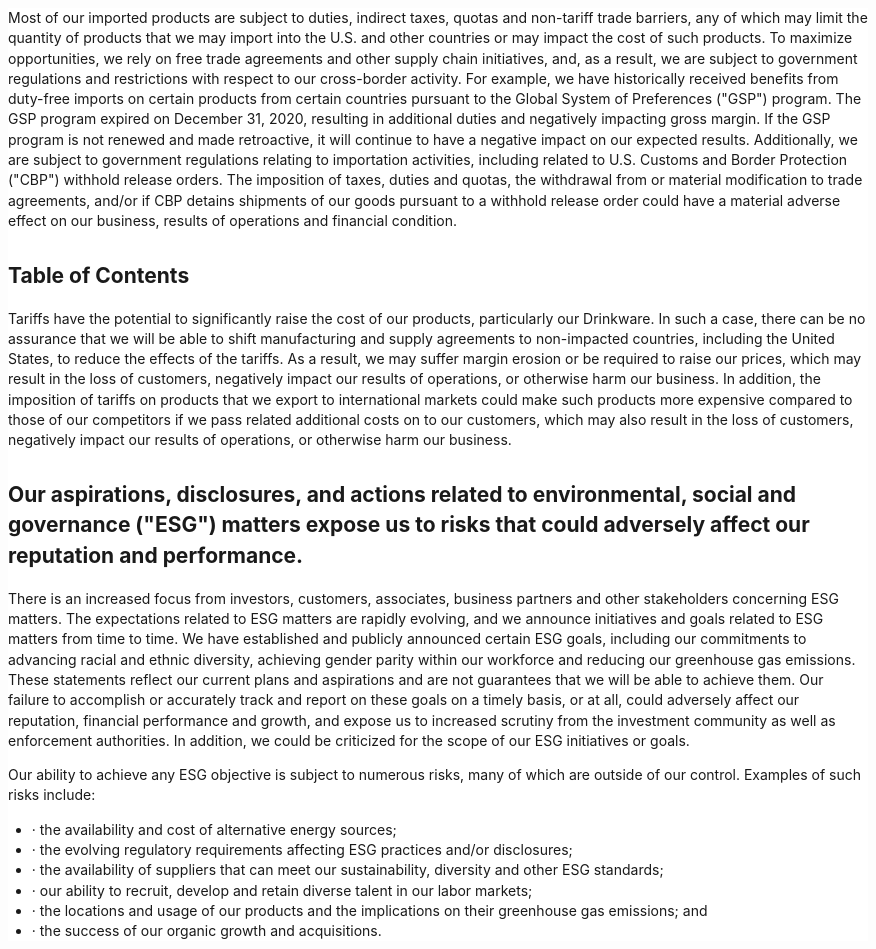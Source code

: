 Most of our imported products are subject to duties, indirect taxes, quotas and non-tariff trade barriers, any of which may limit the quantity of products that we may import into the U.S. and other countries or may impact the cost of such products. To maximize opportunities, we rely on free trade agreements and other supply chain initiatives, and, as a result, we are subject to government regulations and restrictions with respect to our cross-border activity. For example, we have historically received benefits from duty-free imports on certain products from certain countries pursuant to the Global System of Preferences ("GSP") program. The GSP program expired on December 31, 2020, resulting in additional duties and negatively impacting gross margin. If the GSP program is not renewed and made retroactive, it will continue to have a negative impact on our expected results. Additionally, we are subject to government regulations relating to importation activities, including related to U.S. Customs and Border Protection ("CBP") withhold release orders. The imposition of taxes, duties and quotas, the withdrawal from or material modification to trade agreements, and/or if CBP detains shipments of our goods pursuant to a withhold release order could have a material adverse effect on our business, results of operations and financial condition.

## Table of Contents

Tariffs have the potential to significantly raise the cost of our products, particularly our Drinkware. In such a case, there can be no assurance that we will be able to shift manufacturing and supply agreements to non-impacted countries, including the United States, to reduce the effects of the tariffs. As a result, we may suffer margin erosion or be required to raise our prices, which may result in the loss of customers, negatively impact our results of operations, or otherwise harm our business. In addition, the imposition of tariffs on products that we export to international markets could make such products more expensive compared to those of our competitors if we pass related additional costs on to our customers, which may also result in the loss of customers, negatively impact our results of operations, or otherwise harm our business.

## Our aspirations, disclosures, and actions related to environmental, social and governance ("ESG") matters expose us to risks that could adversely affect our reputation and performance.

There is an increased focus from investors, customers, associates, business partners and other stakeholders concerning ESG matters. The expectations related to ESG matters are rapidly evolving, and we announce initiatives and goals related to ESG matters from time to time. We have established and publicly announced certain ESG goals, including our commitments to advancing racial and ethnic diversity, achieving gender parity within our workforce and reducing our greenhouse gas emissions. These statements reflect our current plans and aspirations and are not guarantees that we will be able to achieve them. Our failure to accomplish or accurately track and report on these goals on a timely basis, or at all, could adversely affect our reputation, financial performance and growth, and expose us to increased scrutiny from the investment community as well as enforcement authorities. In addition, we could be criticized for the scope of our ESG initiatives or goals.

Our ability to achieve any ESG objective is subject to numerous risks, many of which are outside of our control. Examples of such risks include:

- · the availability and cost of alternative energy sources;
- · the evolving regulatory requirements affecting ESG practices and/or disclosures;
- · the availability of suppliers that can meet our sustainability, diversity and other ESG standards;
- · our ability to recruit, develop and retain diverse talent in our labor markets;
- · the locations and usage of our products and the implications on their greenhouse gas emissions; and
- · the success of our organic growth and acquisitions.
